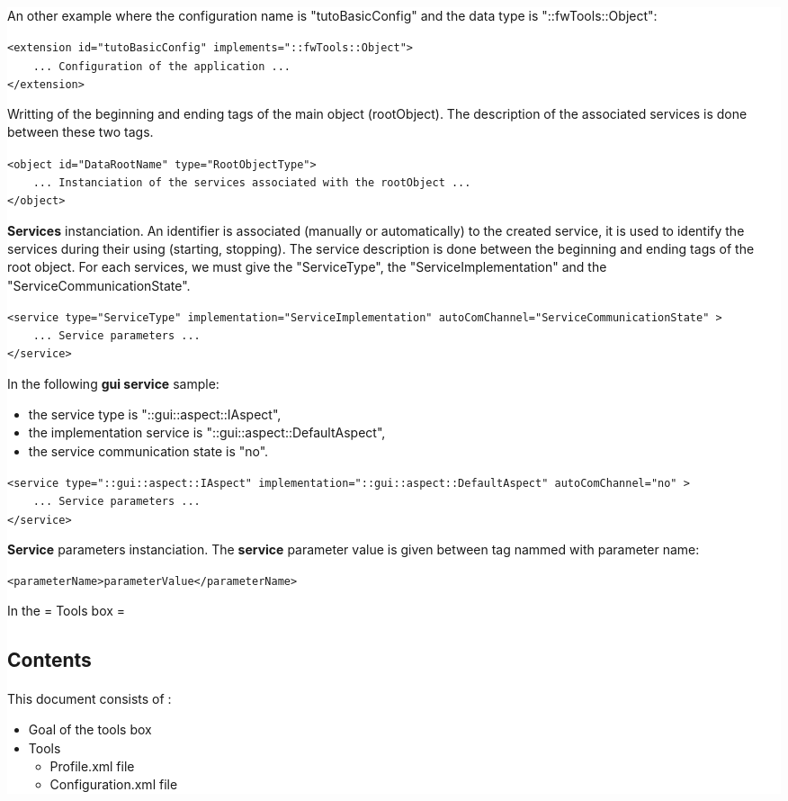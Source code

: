 An other example where the configuration name is "tutoBasicConfig" and the data type is "::fwTools::Object":

```
<extension id="tutoBasicConfig" implements="::fwTools::Object">
    ... Configuration of the application ...
</extension>
```

Writting of the beginning and ending tags of the main object (rootObject). The description of the associated services is done between these two tags.

```
<object id="DataRootName" type="RootObjectType">
    ... Instanciation of the services associated with the rootObject ...
</object>
```

**Services** instanciation. An identifier is associated (manually or automatically) to the created service, it is used to identify the services during their using (starting, stopping). The service description is done between the beginning and ending tags of the root object.
For each services, we must give the "ServiceType", the "ServiceImplementation" and the "ServiceCommunicationState".

```
<service type="ServiceType" implementation="ServiceImplementation" autoComChannel="ServiceCommunicationState" >
    ... Service parameters ...
</service>
```

In the following **gui service** sample:
  * the service type is "::gui::aspect::IAspect",
  * the implementation service is "::gui::aspect::DefaultAspect",
  * the service communication state is "no".

```
<service type="::gui::aspect::IAspect" implementation="::gui::aspect::DefaultAspect" autoComChannel="no" >
    ... Service parameters ...
</service>
```

**Service** parameters instanciation. The **service** parameter value is given between tag nammed with parameter name:

```
<parameterName>parameterValue</parameterName>
```


In the = Tools box =

## Contents ##

This document consists of :
  * Goal of the tools box
  * Tools
    * Profile.xml file
    * Configuration.xml file
